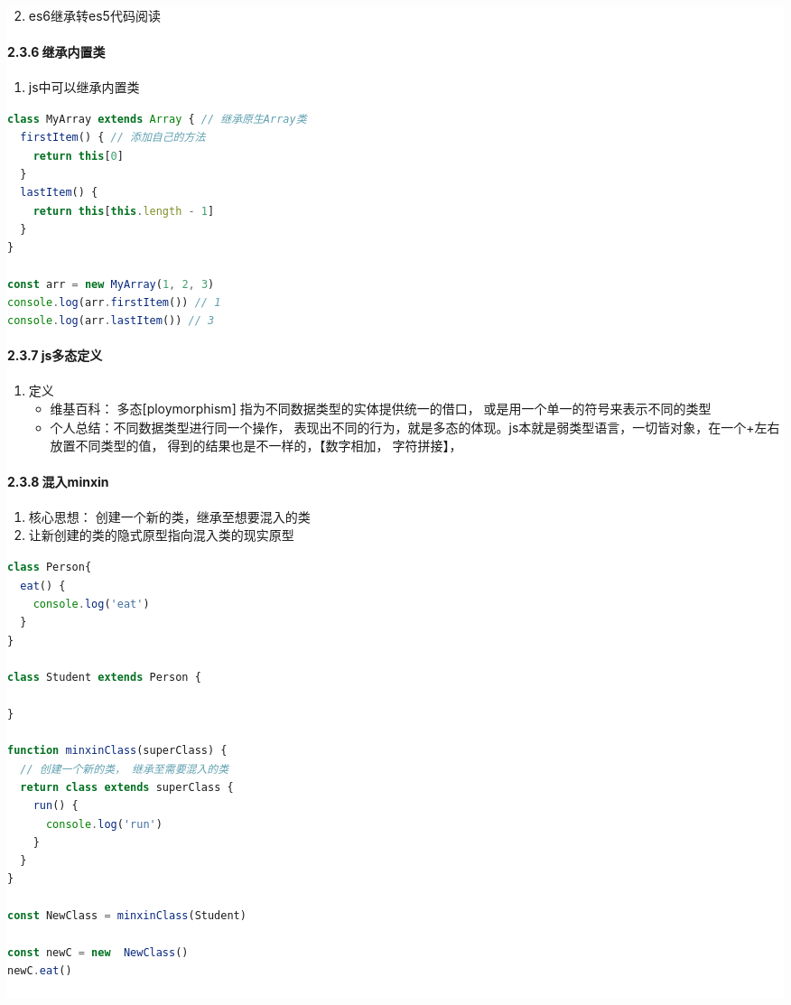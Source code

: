 

2. es6继承转es5代码阅读





#### 2.3.6 继承内置类

1. js中可以继承内置类

```js
class MyArray extends Array { // 继承原生Array类
  firstItem() { // 添加自己的方法
    return this[0]
  }
  lastItem() {
    return this[this.length - 1]
  }
}

const arr = new MyArray(1, 2, 3)
console.log(arr.firstItem()) // 1
console.log(arr.lastItem()) // 3
```





#### 2.3.7 js多态定义

1. 定义
   * 维基百科： 多态[ploymorphism] 指为不同数据类型的实体提供统一的借口， 或是用一个单一的符号来表示不同的类型
   * 个人总结：不同数据类型进行同一个操作， 表现出不同的行为，就是多态的体现。js本就是弱类型语言，一切皆对象，在一个+左右放置不同类型的值， 得到的结果也是不一样的，【数字相加， 字符拼接】，



#### 2.3.8 混入minxin

1. 核心思想： 创建一个新的类，继承至想要混入的类
2. 让新创建的类的隐式原型指向混入类的现实原型

```js
class Person{
  eat() {
    console.log('eat')
  }
}

class Student extends Person {

}

function minxinClass(superClass) {
  // 创建一个新的类， 继承至需要混入的类
  return class extends superClass {
    run() {
      console.log('run')
    }
  }
}

const NewClass = minxinClass(Student)

const newC = new  NewClass()
newC.eat()



```
